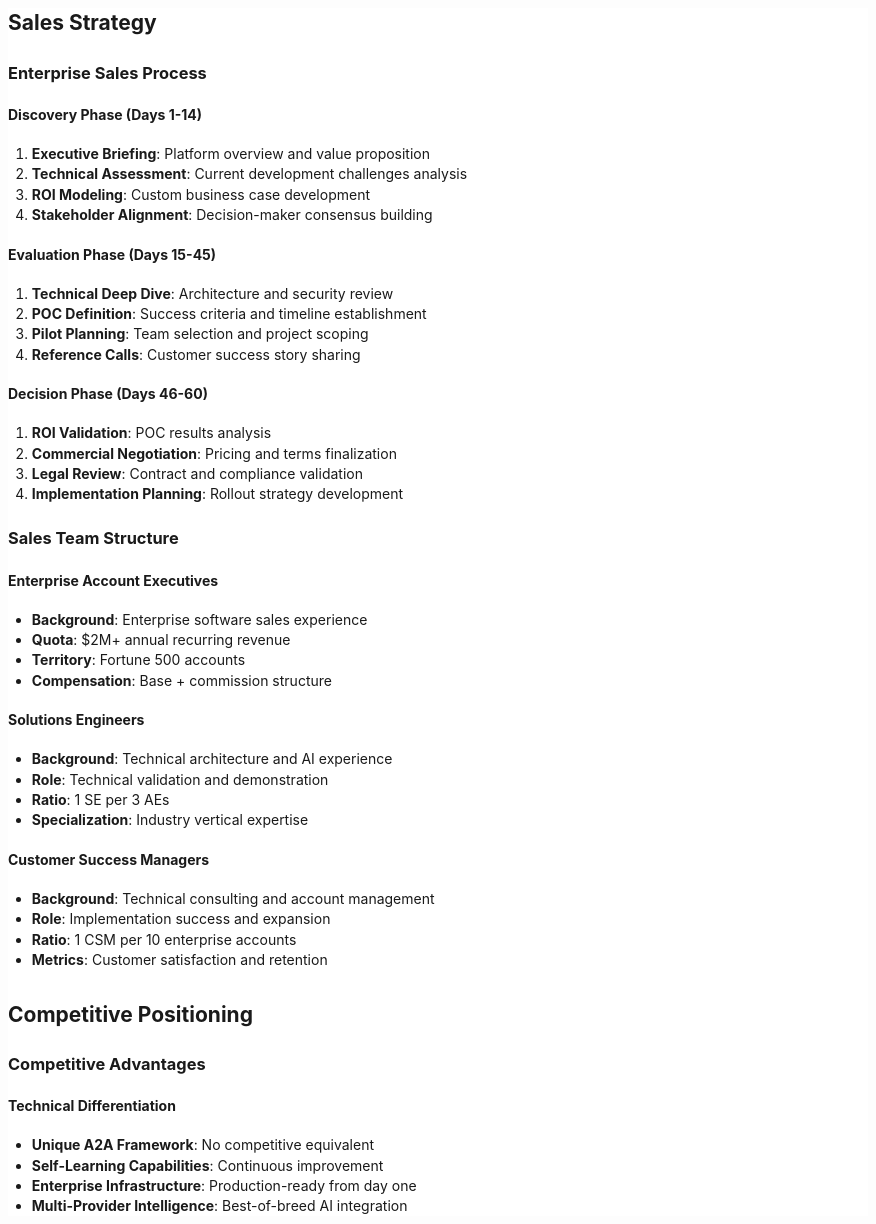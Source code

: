 ## Sales Strategy

### Enterprise Sales Process

#### Discovery Phase (Days 1-14)
1. **Executive Briefing**: Platform overview and value proposition
2. **Technical Assessment**: Current development challenges analysis
3. **ROI Modeling**: Custom business case development
4. **Stakeholder Alignment**: Decision-maker consensus building

#### Evaluation Phase (Days 15-45)
1. **Technical Deep Dive**: Architecture and security review
2. **POC Definition**: Success criteria and timeline establishment
3. **Pilot Planning**: Team selection and project scoping
4. **Reference Calls**: Customer success story sharing

#### Decision Phase (Days 46-60)
1. **ROI Validation**: POC results analysis
2. **Commercial Negotiation**: Pricing and terms finalization
3. **Legal Review**: Contract and compliance validation
4. **Implementation Planning**: Rollout strategy development

### Sales Team Structure

#### Enterprise Account Executives
- **Background**: Enterprise software sales experience
- **Quota**: $2M+ annual recurring revenue
- **Territory**: Fortune 500 accounts
- **Compensation**: Base + commission structure

#### Solutions Engineers
- **Background**: Technical architecture and AI experience
- **Role**: Technical validation and demonstration
- **Ratio**: 1 SE per 3 AEs
- **Specialization**: Industry vertical expertise

#### Customer Success Managers
- **Background**: Technical consulting and account management
- **Role**: Implementation success and expansion
- **Ratio**: 1 CSM per 10 enterprise accounts
- **Metrics**: Customer satisfaction and retention

## Competitive Positioning

### Competitive Advantages

#### Technical Differentiation
- **Unique A2A Framework**: No competitive equivalent
- **Self-Learning Capabilities**: Continuous improvement
- **Enterprise Infrastructure**: Production-ready from day one
- **Multi-Provider Intelligence**: Best-of-breed AI integration
